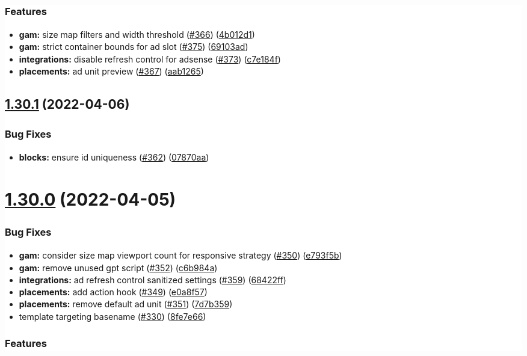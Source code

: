 
### Features

* **gam:** size map filters and width threshold ([#366](https://github.com/Automattic/newspack-ads/issues/366)) ([4b012d1](https://github.com/Automattic/newspack-ads/commit/4b012d1274d7891913fafa8ae74e2e554a161680))
* **gam:** strict container bounds for ad slot ([#375](https://github.com/Automattic/newspack-ads/issues/375)) ([69103ad](https://github.com/Automattic/newspack-ads/commit/69103ad2d733732e1a6758c62a39700c104a8a3c))
* **integrations:** disable refresh control for adsense ([#373](https://github.com/Automattic/newspack-ads/issues/373)) ([c7e184f](https://github.com/Automattic/newspack-ads/commit/c7e184f63cb6f5b027f734fb265dd4179a52758e))
* **placements:** ad unit preview ([#367](https://github.com/Automattic/newspack-ads/issues/367)) ([aab1265](https://github.com/Automattic/newspack-ads/commit/aab126589554da789f444c16ad270f56c31867dd))

## [1.30.1](https://github.com/Automattic/newspack-ads/compare/v1.30.0...v1.30.1) (2022-04-06)


### Bug Fixes

* **blocks:** ensure id uniqueness ([#362](https://github.com/Automattic/newspack-ads/issues/362)) ([07870aa](https://github.com/Automattic/newspack-ads/commit/07870aa200721f8e17497ac91e6e1c34f89b4a75))

# [1.30.0](https://github.com/Automattic/newspack-ads/compare/v1.29.0...v1.30.0) (2022-04-05)


### Bug Fixes

* **gam:** consider size map viewport count for responsive strategy ([#350](https://github.com/Automattic/newspack-ads/issues/350)) ([e793f5b](https://github.com/Automattic/newspack-ads/commit/e793f5b8646f728543abafe1aef9fc7f5b8adcc3))
* **gam:** remove unused gpt script ([#352](https://github.com/Automattic/newspack-ads/issues/352)) ([c6b984a](https://github.com/Automattic/newspack-ads/commit/c6b984a2fa8410d00014403882ff5bbe9d4e04f1))
* **integrations:** ad refresh control sanitized settings ([#359](https://github.com/Automattic/newspack-ads/issues/359)) ([68422ff](https://github.com/Automattic/newspack-ads/commit/68422ff792b08540f86e958bdab50131fb31dec4))
* **placements:** add action hook ([#349](https://github.com/Automattic/newspack-ads/issues/349)) ([e0a8f57](https://github.com/Automattic/newspack-ads/commit/e0a8f576a49ecb51fee8ca031dbf91f07dc86bf7))
* **placements:** remove default ad unit ([#351](https://github.com/Automattic/newspack-ads/issues/351)) ([7d7b359](https://github.com/Automattic/newspack-ads/commit/7d7b359e717697042a90a61da4e97ce35e574e58))
* template targeting basename ([#330](https://github.com/Automattic/newspack-ads/issues/330)) ([8fe7e66](https://github.com/Automattic/newspack-ads/commit/8fe7e6635d21687a8891c2af5cf77d7c6bffb453))


### Features
